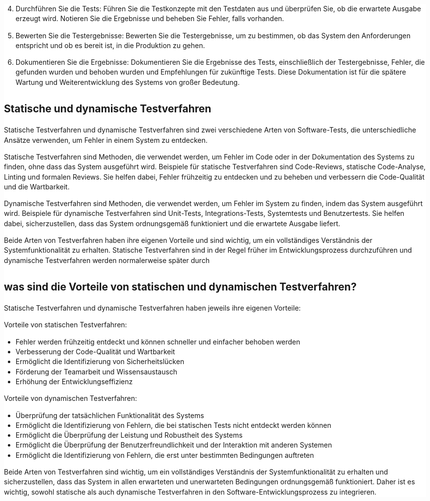 4. Durchführen Sie die Tests: Führen Sie die Testkonzepte mit den Testdaten aus und überprüfen Sie, ob die erwartete Ausgabe erzeugt wird. Notieren Sie die Ergebnisse und beheben Sie Fehler, falls vorhanden.

5. Bewerten Sie die Testergebnisse: Bewerten Sie die Testergebnisse, um zu bestimmen, ob das System den Anforderungen entspricht und ob es bereit ist, in die Produktion zu gehen.

6. Dokumentieren Sie die Ergebnisse: Dokumentieren Sie die Ergebnisse des Tests, einschließlich der Testergebnisse, Fehler, die gefunden wurden und behoben wurden und Empfehlungen für zukünftige Tests. Diese Dokumentation ist für die spätere Wartung und Weiterentwicklung des Systems von großer Bedeutung.


## Statische und dynamische Testverfahren


Statische Testverfahren und dynamische Testverfahren sind zwei verschiedene Arten von Software-Tests, die unterschiedliche Ansätze verwenden, um Fehler in einem System zu entdecken.

Statische Testverfahren sind Methoden, die verwendet werden, um Fehler im Code oder in der Dokumentation des Systems zu finden, ohne dass das System ausgeführt wird. Beispiele für statische Testverfahren sind Code-Reviews, statische Code-Analyse, Linting und formalen Reviews. Sie helfen dabei, Fehler frühzeitig zu entdecken und zu beheben und verbessern die Code-Qualität und die Wartbarkeit.

Dynamische Testverfahren sind Methoden, die verwendet werden, um Fehler im System zu finden, indem das System ausgeführt wird. Beispiele für dynamische Testverfahren sind Unit-Tests, Integrations-Tests, Systemtests und Benutzertests. Sie helfen dabei, sicherzustellen, dass das System ordnungsgemäß funktioniert und die erwartete Ausgabe liefert.

Beide Arten von Testverfahren haben ihre eigenen Vorteile und sind wichtig, um ein vollständiges Verständnis der Systemfunktionalität zu erhalten. Statische Testverfahren sind in der Regel früher im Entwicklungsprozess durchzuführen und dynamische Testverfahren werden normalerweise später durch

## was sind die Vorteile von statischen und dynamischen Testverfahren? 


Statische Testverfahren und dynamische Testverfahren haben jeweils ihre eigenen Vorteile:

Vorteile von statischen Testverfahren:
- Fehler werden frühzeitig entdeckt und können schneller und einfacher behoben werden
- Verbesserung der Code-Qualität und Wartbarkeit
- Ermöglicht die Identifizierung von Sicherheitslücken
- Förderung der Teamarbeit und Wissensaustausch
- Erhöhung der Entwicklungseffizienz

Vorteile von dynamischen Testverfahren:
- Überprüfung der tatsächlichen Funktionalität des Systems
- Ermöglicht die Identifizierung von Fehlern, die bei statischen Tests nicht entdeckt werden können
- Ermöglicht die Überprüfung der Leistung und Robustheit des Systems
- Ermöglicht die Überprüfung der Benutzerfreundlichkeit und der Interaktion mit anderen Systemen
- Ermöglicht die Identifizierung von Fehlern, die erst unter bestimmten Bedingungen auftreten

Beide Arten von Testverfahren sind wichtig, um ein vollständiges Verständnis der Systemfunktionalität zu erhalten und sicherzustellen, dass das System in allen erwarteten und unerwarteten Bedingungen ordnungsgemäß funktioniert. Daher ist es wichtig, sowohl statische als auch dynamische Testverfahren in den Software-Entwicklungsprozess zu integrieren.
